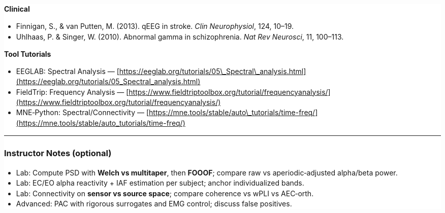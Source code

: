 **Clinical**

* Finnigan, S., & van Putten, M. (2013). qEEG in stroke. *Clin Neurophysiol*, 124, 10–19.
* Uhlhaas, P. & Singer, W. (2010). Abnormal gamma in schizophrenia. *Nat Rev Neurosci*, 11, 100–113.

**Tool Tutorials**

* EEGLAB: Spectral Analysis — [https://eeglab.org/tutorials/05\_Spectral\_analysis.html](https://eeglab.org/tutorials/05_Spectral_analysis.html)
* FieldTrip: Frequency Analysis — [https://www.fieldtriptoolbox.org/tutorial/frequencyanalysis/](https://www.fieldtriptoolbox.org/tutorial/frequencyanalysis/)
* MNE‑Python: Spectral/Connectivity — [https://mne.tools/stable/auto\_tutorials/time-freq/](https://mne.tools/stable/auto_tutorials/time-freq/)

---

### Instructor Notes (optional)

* Lab: Compute PSD with **Welch vs multitaper**, then **FOOOF**; compare raw vs aperiodic‑adjusted alpha/beta power.
* Lab: EC/EO alpha reactivity + IAF estimation per subject; anchor individualized bands.
* Lab: Connectivity on **sensor vs source space**; compare coherence vs wPLI vs AEC‑orth.
* Advanced: PAC with rigorous surrogates and EMG control; discuss false positives.
